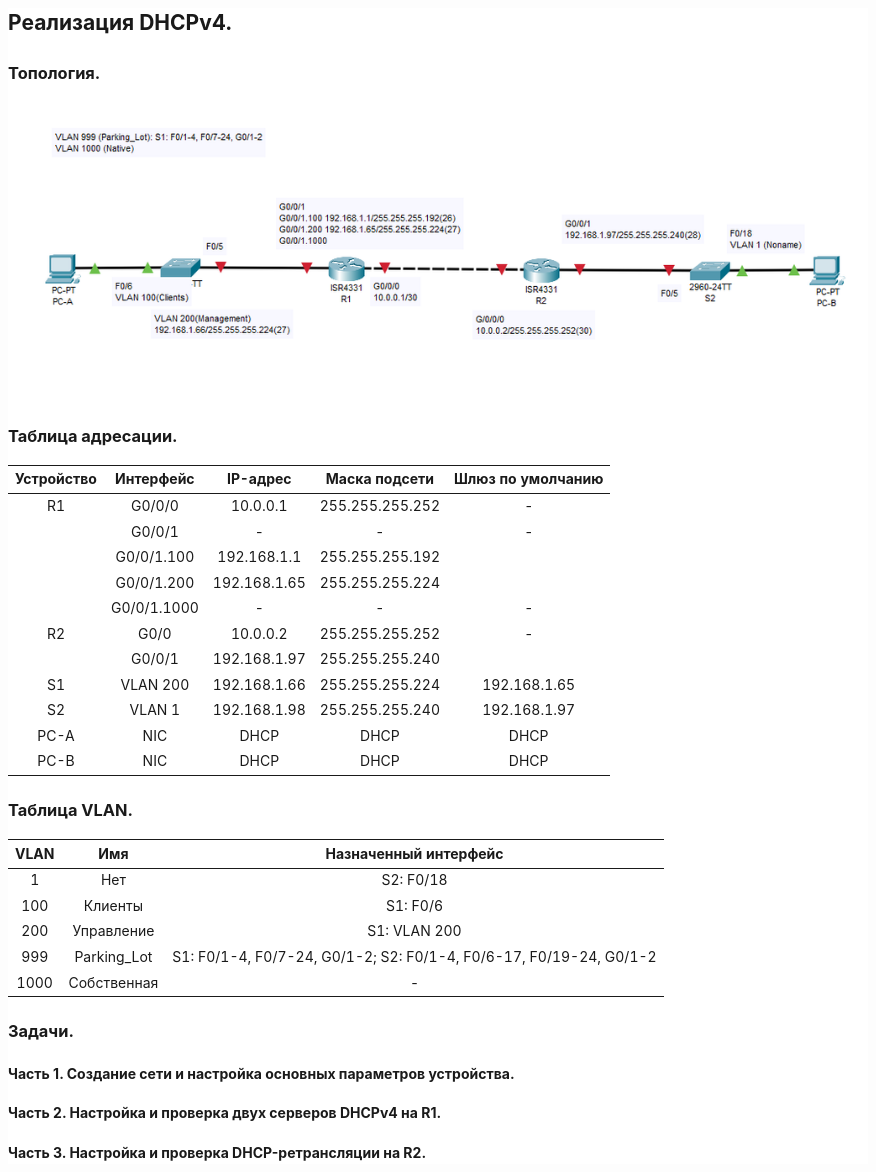 ## Реализация DHCPv4.
### Топология.
![](Topology.png)  
### Таблица адресации.
|Устройство|Интерфейс|IP-адрес|Маска подсети|Шлюз по умолчанию|
|:---:|:---:|:---:|:---:|:---:|
|R1|G0/0/0|10.0.0.1|255.255.255.252|-|
|  |G0/0/1|-|-|-|
|  |G0/0/1.100|192.168.1.1|255.255.255.192| |
|  |G0/0/1.200|192.168.1.65|255.255.255.224| |
|  |G0/0/1.1000|-|-|-|
|R2|G0/0 |10.0.0.2|255.255.255.252|-|
|  |G0/0/1|192.168.1.97|255.255.255.240| |
|S1|VLAN 200|192.168.1.66|255.255.255.224|192.168.1.65|
|S2|VLAN 1|192.168.1.98|255.255.255.240|192.168.1.97|
|PC-A|NIC|DHCP|DHCP|DHCP|
|PC-B|NIC|DHCP|DHCP|DHCP|  
### Таблица VLAN.
|VLAN|Имя|Назначенный интерфейс|
|:---:|:---:|:---:|
|1|Нет|S2: F0/18|
|100|Клиенты|S1: F0/6|
|200|Управление|S1: VLAN 200|
|999|Parking_Lot|S1: F0/1-4, F0/7-24, G0/1-2; S2: F0/1-4, F0/6-17, F0/19-24, G0/1-2|
|1000|Собственная|-|  
### Задачи.
#### Часть 1. Создание сети и настройка основных параметров устройства.
#### Часть 2. Настройка и проверка двух серверов DHCPv4 на R1.
#### Часть 3. Настройка и проверка DHCP-ретрансляции на R2.
